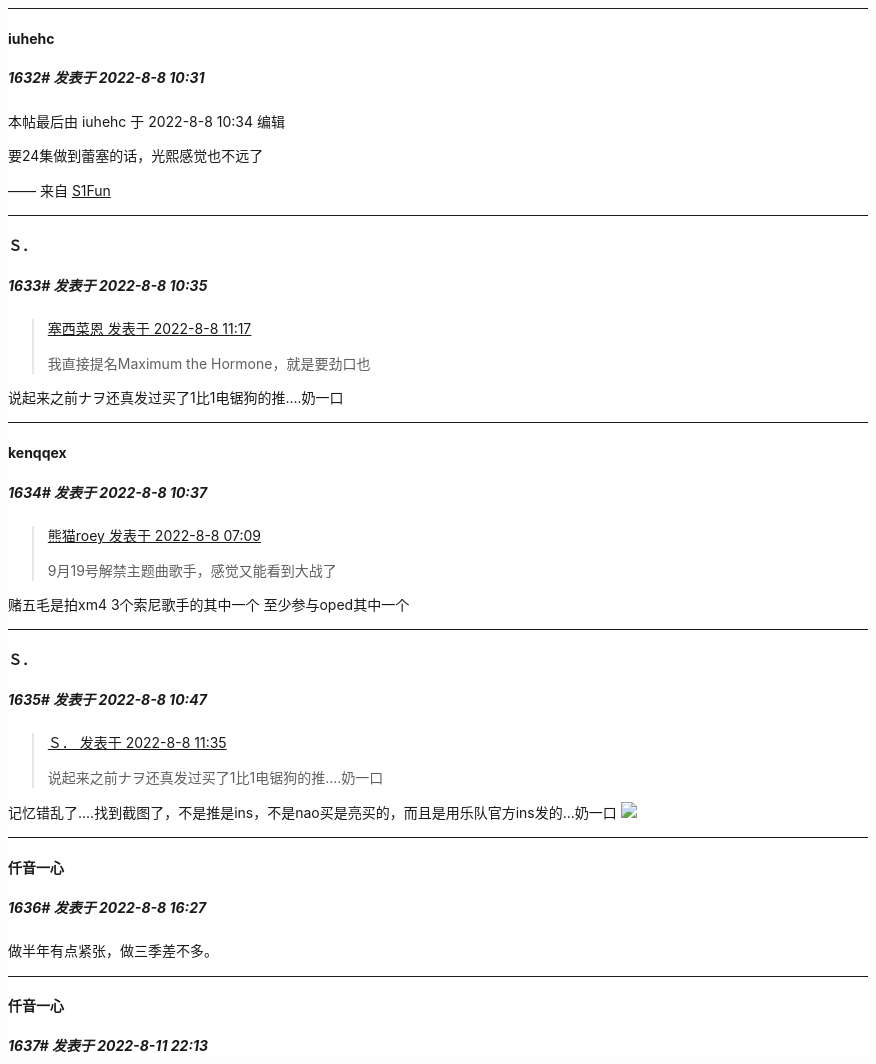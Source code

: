 *****

####  iuhehc  
##### 1632#       发表于 2022-8-8 10:31

 本帖最后由 iuhehc 于 2022-8-8 10:34 编辑 

要24集做到蕾塞的话，光熙感觉也不远了

—— 来自 [S1Fun](https://s1fun.koalcat.com)

*****

####  Ｓ．  
##### 1633#       发表于 2022-8-8 10:35

<blockquote><a href="httphttps://bbs.saraba1st.com/2b/forum.php?mod=redirect&amp;goto=findpost&amp;pid=56973624&amp;ptid=1999308" target="_blank">塞西菜恩 发表于 2022-8-8 11:17</a>

我直接提名Maximum the Hormone，就是要劲口也</blockquote>
说起来之前ナヲ还真发过买了1比1电锯狗的推....奶一口

*****

####  kenqqex  
##### 1634#       发表于 2022-8-8 10:37

<blockquote><a href="httphttps://bbs.saraba1st.com/2b/forum.php?mod=redirect&amp;goto=findpost&amp;pid=56972019&amp;ptid=1999308" target="_blank">熊猫roey 发表于 2022-8-8 07:09</a>

9月19号解禁主题曲歌手，感觉又能看到大战了</blockquote>
赌五毛是拍xm4 3个索尼歌手的其中一个 至少参与oped其中一个 

*****

####  Ｓ．  
##### 1635#       发表于 2022-8-8 10:47

<blockquote><a href="httphttps://bbs.saraba1st.com/2b/forum.php?mod=redirect&amp;goto=findpost&amp;pid=56973916&amp;ptid=1999308" target="_blank">Ｓ． 发表于 2022-8-8 11:35</a>

说起来之前ナヲ还真发过买了1比1电锯狗的推....奶一口</blockquote>
记忆错乱了....找到截图了，不是推是ins，不是nao买是亮买的，而且是用乐队官方ins发的...奶一口
<img src="http://tva1.sinaimg.cn/large/86539d96gy1h4z5xg922mj20wi1ycn1l.jpg" referrerpolicy="no-referrer">

*****

####  仟音一心  
##### 1636#       发表于 2022-8-8 16:27

做半年有点紧张，做三季差不多。

*****

####  仟音一心  
##### 1637#       发表于 2022-8-11 22:13
